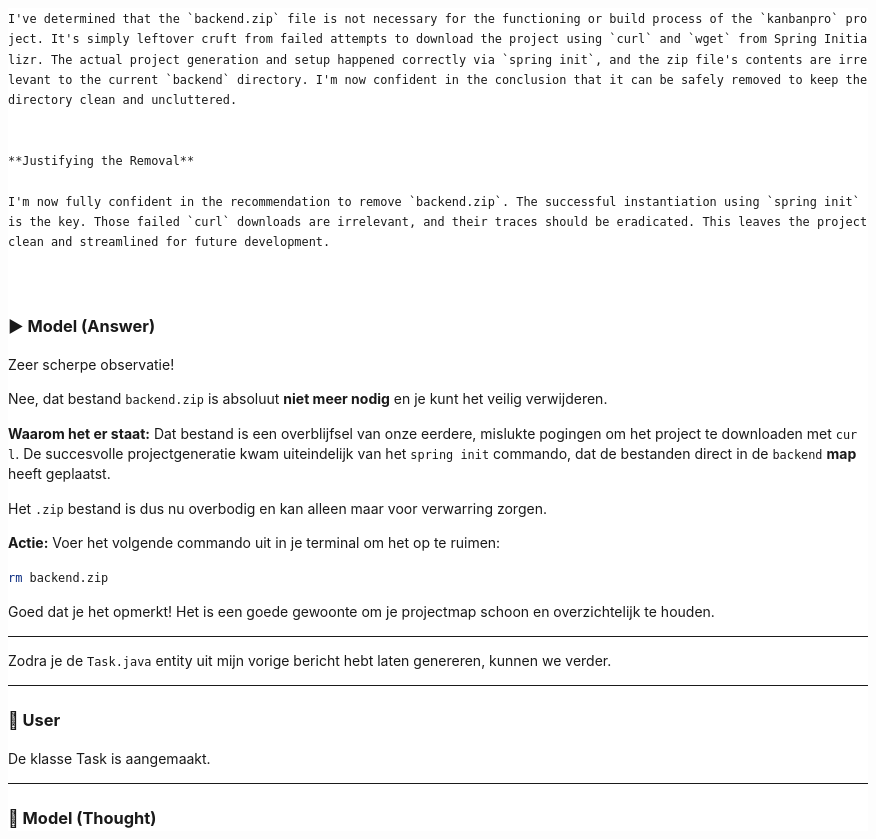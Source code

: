 ```
I've determined that the `backend.zip` file is not necessary for the functioning or build process of the `kanbanpro` project. It's simply leftover cruft from failed attempts to download the project using `curl` and `wget` from Spring Initializr. The actual project generation and setup happened correctly via `spring init`, and the zip file's contents are irrelevant to the current `backend` directory. I'm now confident in the conclusion that it can be safely removed to keep the directory clean and uncluttered.


**Justifying the Removal**

I'm now fully confident in the recommendation to remove `backend.zip`. The successful instantiation using `spring init` is the key. Those failed `curl` downloads are irrelevant, and their traces should be eradicated. This leaves the project clean and streamlined for future development.



```

### ▶️ Model (Answer)

Zeer scherpe observatie!

Nee, dat bestand `backend.zip` is absoluut **niet meer nodig** en je kunt het veilig verwijderen.

**Waarom het er staat:**
Dat bestand is een overblijfsel van onze eerdere, mislukte pogingen om het project te downloaden met `curl`. De succesvolle projectgeneratie kwam uiteindelijk van het `spring init` commando, dat de bestanden direct in de `backend` **map** heeft geplaatst.

Het `.zip` bestand is dus nu overbodig en kan alleen maar voor verwarring zorgen.

**Actie:**
Voer het volgende commando uit in je terminal om het op te ruimen:

```bash
rm backend.zip
```

Goed dat je het opmerkt! Het is een goede gewoonte om je projectmap schoon en overzichtelijk te houden.

---

Zodra je de `Task.java` entity uit mijn vorige bericht hebt laten genereren, kunnen we verder.

---

### 👤 User

De klasse Task is aangemaakt.

---

### 🧠 Model (Thought)
